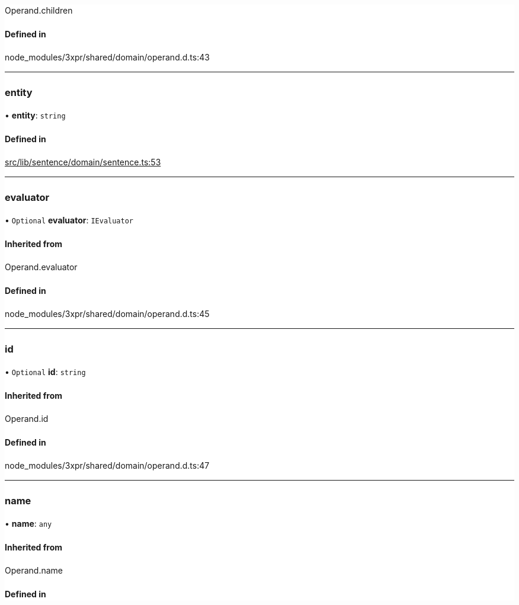 Operand.children

#### Defined in

node_modules/3xpr/shared/domain/operand.d.ts:43

___

### entity

• **entity**: `string`

#### Defined in

[src/lib/sentence/domain/sentence.ts:53](https://github.com/FlavioLionelRita/lambdaorm/blob/65e6d804/src/lib/sentence/domain/sentence.ts#L53)

___

### evaluator

• `Optional` **evaluator**: `IEvaluator`

#### Inherited from

Operand.evaluator

#### Defined in

node_modules/3xpr/shared/domain/operand.d.ts:45

___

### id

• `Optional` **id**: `string`

#### Inherited from

Operand.id

#### Defined in

node_modules/3xpr/shared/domain/operand.d.ts:47

___

### name

• **name**: `any`

#### Inherited from

Operand.name

#### Defined in
